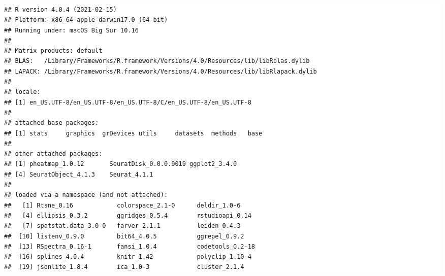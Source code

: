     ## R version 4.0.4 (2021-02-15)
    ## Platform: x86_64-apple-darwin17.0 (64-bit)
    ## Running under: macOS Big Sur 10.16
    ## 
    ## Matrix products: default
    ## BLAS:   /Library/Frameworks/R.framework/Versions/4.0/Resources/lib/libRblas.dylib
    ## LAPACK: /Library/Frameworks/R.framework/Versions/4.0/Resources/lib/libRlapack.dylib
    ## 
    ## locale:
    ## [1] en_US.UTF-8/en_US.UTF-8/en_US.UTF-8/C/en_US.UTF-8/en_US.UTF-8
    ## 
    ## attached base packages:
    ## [1] stats     graphics  grDevices utils     datasets  methods   base     
    ## 
    ## other attached packages:
    ## [1] pheatmap_1.0.12       SeuratDisk_0.0.0.9019 ggplot2_3.4.0        
    ## [4] SeuratObject_4.1.3    Seurat_4.1.1         
    ## 
    ## loaded via a namespace (and not attached):
    ##   [1] Rtsne_0.16            colorspace_2.1-0      deldir_1.0-6         
    ##   [4] ellipsis_0.3.2        ggridges_0.5.4        rstudioapi_0.14      
    ##   [7] spatstat.data_3.0-0   farver_2.1.1          leiden_0.4.3         
    ##  [10] listenv_0.9.0         bit64_4.0.5           ggrepel_0.9.2        
    ##  [13] RSpectra_0.16-1       fansi_1.0.4           codetools_0.2-18     
    ##  [16] splines_4.0.4         knitr_1.42            polyclip_1.10-4      
    ##  [19] jsonlite_1.8.4        ica_1.0-3             cluster_2.1.4        